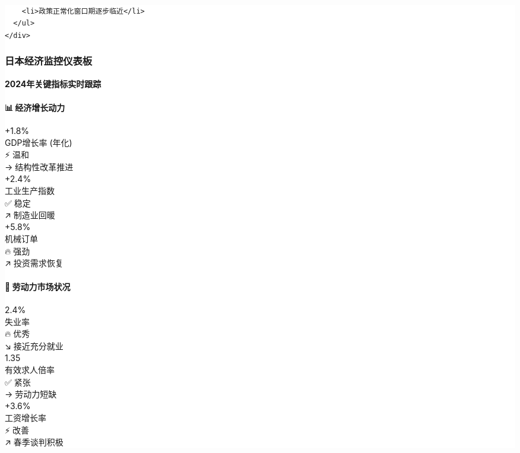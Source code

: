         <li>政策正常化窗口期逐步临近</li>
      </ul>
    </div>
  </div>
</div>

### 日本经济监控仪表板

**2024年关键指标实时跟踪**

<div class="japan-dashboard">
<div class="dashboard-section">
<h4>📊 经济增长动力</h4>
<div class="indicator-grid">
<div class="indicator-card moderate">
<div class="indicator-value">+1.8%</div>
<div class="indicator-label">GDP增长率 (年化)</div>
<div class="indicator-status">⚡ 温和</div>
<div class="indicator-trend">→ 结构性改革推进</div>
</div>
<div class="indicator-card strong">
<div class="indicator-value">+2.4%</div>
<div class="indicator-label">工业生产指数</div>
<div class="indicator-status">✅ 稳定</div>
<div class="indicator-trend">↗️ 制造业回暖</div>
</div>
<div class="indicator-card strong">
<div class="indicator-value">+5.8%</div>
<div class="indicator-label">机械订单</div>
<div class="indicator-status">🔥 强劲</div>
<div class="indicator-trend">↗️ 投资需求恢复</div>
</div>
</div>
</div>

<div class="dashboard-section">
<h4>💼 劳动力市场状况</h4>
<div class="indicator-grid">
<div class="indicator-card strong">
<div class="indicator-value">2.4%</div>
<div class="indicator-label">失业率</div>
<div class="indicator-status">🔥 优秀</div>
<div class="indicator-trend">↘️ 接近充分就业</div>
</div>
<div class="indicator-card strong">
<div class="indicator-value">1.35</div>
<div class="indicator-label">有效求人倍率</div>
<div class="indicator-status">✅ 紧张</div>
<div class="indicator-trend">→ 劳动力短缺</div>
</div>
<div class="indicator-card moderate">
<div class="indicator-value">+3.6%</div>
<div class="indicator-label">工资增长率</div>
<div class="indicator-status">⚡ 改善</div>
<div class="indicator-trend">↗️ 春季谈判积极</div>
</div>
</div>
</div>
